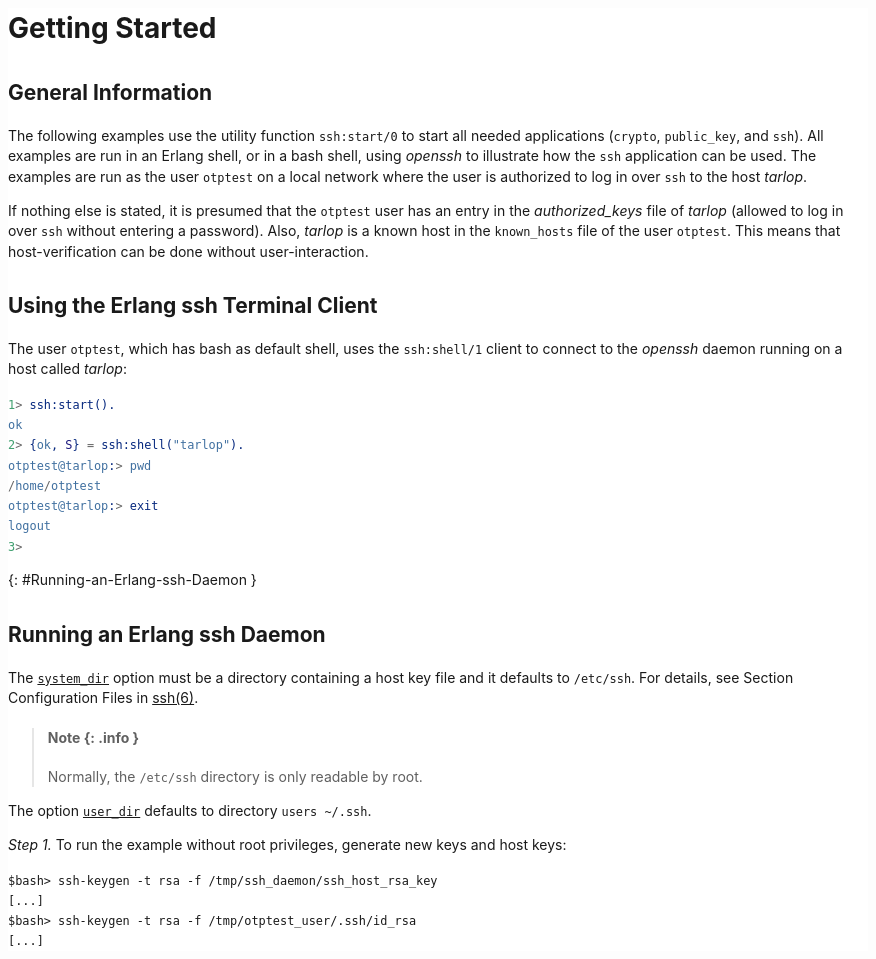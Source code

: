 
# Getting Started

## General Information

The following examples use the utility function `ssh:start/0` to start all
needed applications (`crypto`, `public_key`, and `ssh`). All examples are run in
an Erlang shell, or in a bash shell, using _openssh_ to illustrate how the `ssh`
application can be used. The examples are run as the user `otptest` on a local
network where the user is authorized to log in over `ssh` to the host _tarlop_.

If nothing else is stated, it is presumed that the `otptest` user has an entry
in the _authorized_keys_ file of _tarlop_ (allowed to log in over `ssh` without
entering a password). Also, _tarlop_ is a known host in the `known_hosts` file
of the user `otptest`. This means that host-verification can be done without
user-interaction.

## Using the Erlang ssh Terminal Client

The user `otptest`, which has bash as default shell, uses the `ssh:shell/1`
client to connect to the _openssh_ daemon running on a host called _tarlop_:

```erlang
1> ssh:start().
ok
2> {ok, S} = ssh:shell("tarlop").
otptest@tarlop:> pwd
/home/otptest
otptest@tarlop:> exit
logout
3>
```

[](){: #Running-an-Erlang-ssh-Daemon }

## Running an Erlang ssh Daemon

The [`system_dir`](`t:ssh_file:system_dir_daemon_option/0`) option must be a
directory containing a host key file and it defaults to `/etc/ssh`. For details,
see Section Configuration Files in [ssh(6)](ssh_app.md).

> #### Note {: .info }
>
> Normally, the `/etc/ssh` directory is only readable by root.

The option [`user_dir`](`t:ssh_file:user_dir_common_option/0`) defaults to
directory `users ~/.ssh`.

_Step 1._ To run the example without root privileges, generate new keys and host
keys:

```text
$bash> ssh-keygen -t rsa -f /tmp/ssh_daemon/ssh_host_rsa_key
[...]
$bash> ssh-keygen -t rsa -f /tmp/otptest_user/.ssh/id_rsa
[...]
```

